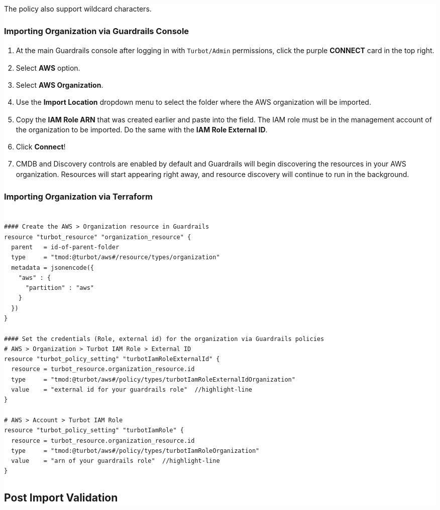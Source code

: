 The policy also support wildcard characters.

### Importing Organization via Guardrails Console

1. At the main Guardrails console after logging in with `Turbot/Admin` permissions,
   click the purple **CONNECT** card in the top right.

2. Select **AWS** option.
3. Select **AWS Organization**.

4. Use the **Import Location** dropdown menu to select the folder where the AWS organization
   will be imported.

5. Copy the **IAM Role ARN** that was created earlier and paste into the field. The IAM role must be in the management account of the organization to be imported.  Do the same with the **IAM Role External ID**.

6. Click **Connect**!

7. CMDB and Discovery controls are enabled by default and Guardrails will begin
   discovering the resources in your AWS organization. Resources will start appearing
   right away, and resource discovery will continue to run in the background.

### Importing Organization via Terraform

```hcl

#### Create the AWS > Organization resource in Guardrails
resource "turbot_resource" "organization_resource" {
  parent   = id-of-parent-folder
  type     = "tmod:@turbot/aws#/resource/types/organization"
  metadata = jsonencode({
    "aws" : {
      "partition" : "aws"
    }
  })
}

#### Set the credentials (Role, external id) for the organization via Guardrails policies
# AWS > Organization > Turbot IAM Role > External ID
resource "turbot_policy_setting" "turbotIamRoleExternalId" {
  resource = turbot_resource.organization_resource.id
  type     = "tmod:@turbot/aws#/policy/types/turbotIamRoleExternalIdOrganization"
  value    = "external id for your guardrails role"  //highlight-line
}

# AWS > Account > Turbot IAM Role
resource "turbot_policy_setting" "turbotIamRole" {
  resource = turbot_resource.organization_resource.id
  type     = "tmod:@turbot/aws#/policy/types/turbotIamRoleOrganization"
  value    = "arn of your guardrails role"  //highlight-line
}
```

## Post Import Validation
